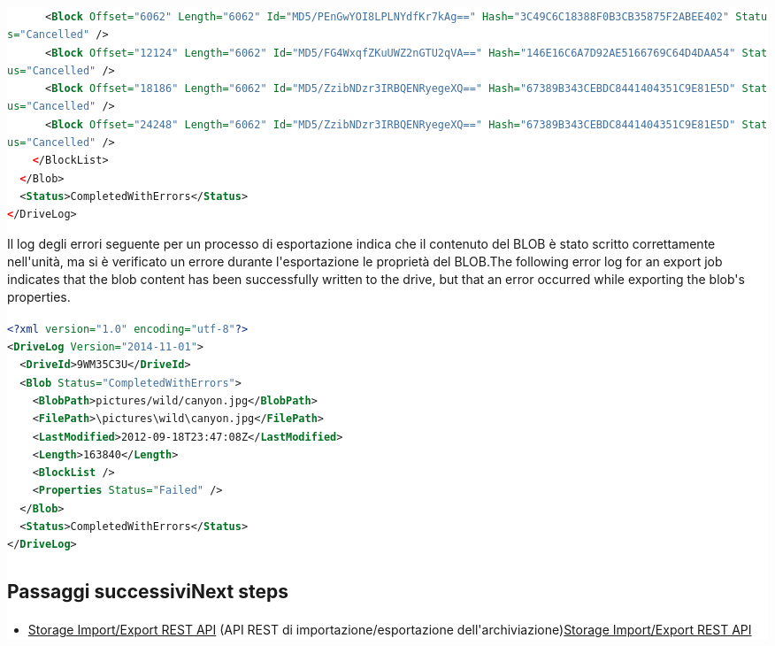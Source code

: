 ```xml
      <Block Offset="6062" Length="6062" Id="MD5/PEnGwYOI8LPLNYdfKr7kAg==" Hash="3C49C6C18388F0B3CB35875F2ABEE402" Status="Cancelled" />  
      <Block Offset="12124" Length="6062" Id="MD5/FG4WxqfZKuUWZ2nGTU2qVA==" Hash="146E16C6A7D92AE5166769C64D4DAA54" Status="Cancelled" />  
      <Block Offset="18186" Length="6062" Id="MD5/ZzibNDzr3IRBQENRyegeXQ==" Hash="67389B343CEBDC8441404351C9E81E5D" Status="Cancelled" />  
      <Block Offset="24248" Length="6062" Id="MD5/ZzibNDzr3IRBQENRyegeXQ==" Hash="67389B343CEBDC8441404351C9E81E5D" Status="Cancelled" />  
    </BlockList>  
  </Blob>  
  <Status>CompletedWithErrors</Status>  
</DriveLog>  
```

<span data-ttu-id="3c6e5-328">Il log degli errori seguente per un processo di esportazione indica che il contenuto del BLOB è stato scritto correttamente nell'unità, ma si è verificato un errore durante l'esportazione le proprietà del BLOB.</span><span class="sxs-lookup"><span data-stu-id="3c6e5-328">The following error log for an export job indicates that the blob content has been successfully written to the drive, but that an error occurred while exporting the blob's properties.</span></span>  
  
```xml
<?xml version="1.0" encoding="utf-8"?>  
<DriveLog Version="2014-11-01">  
  <DriveId>9WM35C3U</DriveId>  
  <Blob Status="CompletedWithErrors">  
    <BlobPath>pictures/wild/canyon.jpg</BlobPath>  
    <FilePath>\pictures\wild\canyon.jpg</FilePath>  
    <LastModified>2012-09-18T23:47:08Z</LastModified>  
    <Length>163840</Length>  
    <BlockList />  
    <Properties Status="Failed" />  
  </Blob>  
  <Status>CompletedWithErrors</Status>  
</DriveLog>  
```
  
## <a name="next-steps"></a><span data-ttu-id="3c6e5-329">Passaggi successivi</span><span class="sxs-lookup"><span data-stu-id="3c6e5-329">Next steps</span></span>
 
* <span data-ttu-id="3c6e5-330">[Storage Import/Export REST API](/rest/api/storageimportexport/) (API REST di importazione/esportazione dell'archiviazione)</span><span class="sxs-lookup"><span data-stu-id="3c6e5-330">[Storage Import/Export REST API](/rest/api/storageimportexport/)</span></span>
